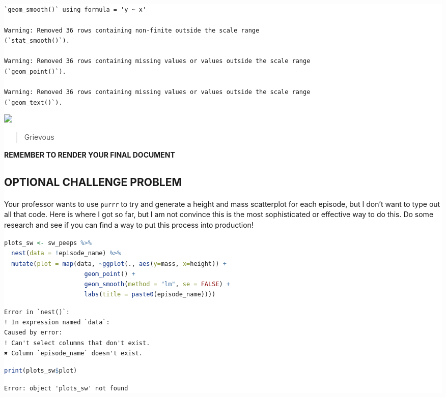     `geom_smooth()` using formula = 'y ~ x'

    Warning: Removed 36 rows containing non-finite outside the scale range
    (`stat_smooth()`).

    Warning: Removed 36 rows containing missing values or values outside the scale range
    (`geom_point()`).

    Warning: Removed 36 rows containing missing values or values outside the scale range
    (`geom_text()`).

![](pa-10-star-wars-student_files/figure-commonmark/unnamed-chunk-17-1.png)

> Grievous

**REMEMBER TO RENDER YOUR FINAL DOCUMENT**



## OPTIONAL CHALLENGE PROBLEM

Your professor wants to use `purrr` to try and generate a height and
mass scatterplot for each episode, but I don’t want to type out all that
code. Here is where I got so far, but I am not convince this is the most
sophisticated or effective way to do this. Do some research and see if
you can find a way to put this process into production!

``` r
plots_sw <- sw_peeps %>% 
  nest(data = !episode_name) %>% 
  mutate(plot = map(data, ~ggplot(., aes(y=mass, x=height)) + 
                      geom_point() + 
                      geom_smooth(method = "lm", se = FALSE) + 
                      labs(title = paste0(episode_name))))
```

    Error in `nest()`:
    ! In expression named `data`:
    Caused by error:
    ! Can't select columns that don't exist.
    ✖ Column `episode_name` doesn't exist.

``` r
print(plots_sw$plot)
```

    Error: object 'plots_sw' not found
